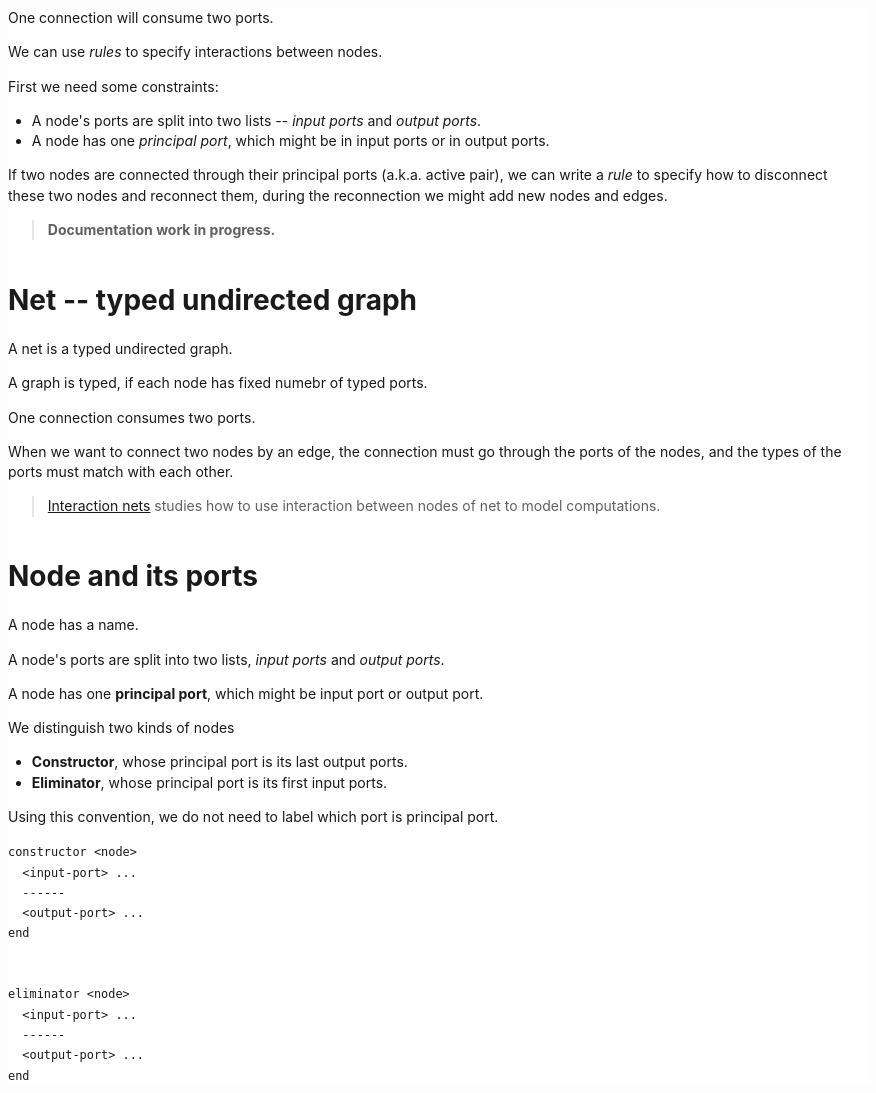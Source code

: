 One connection will consume two ports.

We can use _rules_ to specify interactions between nodes.

First we need some constraints:

- A node's ports are split into two lists -- _input ports_ and _output ports_.
- A node has one _principal port_, which might be in input ports or in output ports.

If two nodes are connected through their principal ports (a.k.a. active pair),
we can write a _rule_ to specify how to disconnect these two nodes
and reconnect them, during the reconnection we might add new nodes and edges.

> **Documentation work in progress.**

# Net -- typed undirected graph

A net is a typed undirected graph.

A graph is typed, if each node has fixed numebr of typed ports.

One connection consumes two ports.

When we want to connect two nodes by an edge,
the connection must go through the ports of the nodes,
and the types of the ports must match with each other.

> [Interaction nets](https://en.wikipedia.org/wiki/Interaction_nets)
> studies how to use interaction
> between nodes of net
> to model computations.

# Node and its ports

A node has a name.

A node's ports are split into two lists,
_input ports_ and _output ports_.

A node has one **principal port**,
which might be input port or output port.

We distinguish two kinds of nodes

- **Constructor**, whose principal port is its last output ports.
- **Eliminator**, whose principal port is its first input ports.

Using this convention,
we do not need to label
which port is principal port.

```inet pseudocode
constructor <node>
  <input-port> ...
  ------
  <output-port> ...
end


eliminator <node>
  <input-port> ...
  ------
  <output-port> ...
end
```

